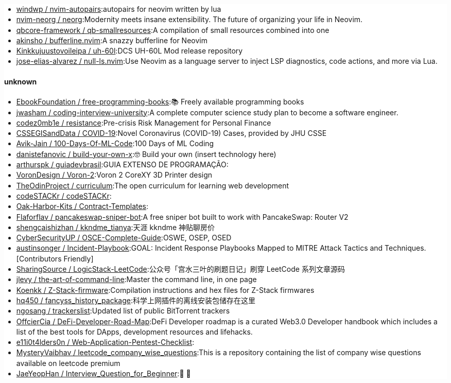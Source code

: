 * [windwp / nvim-autopairs](https://github.com/windwp/nvim-autopairs):autopairs for neovim written by lua
* [nvim-neorg / neorg](https://github.com/nvim-neorg/neorg):Modernity meets insane extensibility. The future of organizing your life in Neovim.
* [qbcore-framework / qb-smallresources](https://github.com/qbcore-framework/qb-smallresources):A compilation of small resources combined into one
* [akinsho / bufferline.nvim](https://github.com/akinsho/bufferline.nvim):A snazzy bufferline for Neovim
* [Kinkkujuustovoileipa / uh-60l](https://github.com/Kinkkujuustovoileipa/uh-60l):DCS UH-60L Mod release repository
* [jose-elias-alvarez / null-ls.nvim](https://github.com/jose-elias-alvarez/null-ls.nvim):Use Neovim as a language server to inject LSP diagnostics, code actions, and more via Lua.

#### unknown
* [EbookFoundation / free-programming-books](https://github.com/EbookFoundation/free-programming-books):📚
Freely available programming books
* [jwasham / coding-interview-university](https://github.com/jwasham/coding-interview-university):A complete computer science study plan to become a software engineer.
* [codez0mb1e / resistance](https://github.com/codez0mb1e/resistance):Pre-crisis Risk Management for Personal Finance
* [CSSEGISandData / COVID-19](https://github.com/CSSEGISandData/COVID-19):Novel Coronavirus (COVID-19) Cases, provided by JHU CSSE
* [Avik-Jain / 100-Days-Of-ML-Code](https://github.com/Avik-Jain/100-Days-Of-ML-Code):100 Days of ML Coding
* [danistefanovic / build-your-own-x](https://github.com/danistefanovic/build-your-own-x):🤓
Build your own (insert technology here)
* [arthurspk / guiadevbrasil](https://github.com/arthurspk/guiadevbrasil):GUIA EXTENSO DE PROGRAMAÇÃO:
* [VoronDesign / Voron-2](https://github.com/VoronDesign/Voron-2):Voron 2 CoreXY 3D Printer design
* [TheOdinProject / curriculum](https://github.com/TheOdinProject/curriculum):The open curriculum for learning web development
* [codeSTACKr / codeSTACKr](https://github.com/codeSTACKr/codeSTACKr):
* [Oak-Harbor-Kits / Contract-Templates](https://github.com/Oak-Harbor-Kits/Contract-Templates):
* [Flaforflav / pancakeswap-sniper-bot](https://github.com/Flaforflav/pancakeswap-sniper-bot):A free sniper bot built to work with PancakeSwap: Router V2
* [shengcaishizhan / kkndme_tianya](https://github.com/shengcaishizhan/kkndme_tianya):天涯 kkndme 神贴聊房价
* [CyberSecurityUP / OSCE-Complete-Guide](https://github.com/CyberSecurityUP/OSCE-Complete-Guide):OSWE, OSEP, OSED
* [austinsonger / Incident-Playbook](https://github.com/austinsonger/Incident-Playbook):GOAL: Incident Response Playbooks Mapped to MITRE Attack Tactics and Techniques. [Contributors Friendly]
* [SharingSource / LogicStack-LeetCode](https://github.com/SharingSource/LogicStack-LeetCode):公众号「宫水三叶的刷题日记」刷穿 LeetCode 系列文章源码
* [jlevy / the-art-of-command-line](https://github.com/jlevy/the-art-of-command-line):Master the command line, in one page
* [Koenkk / Z-Stack-firmware](https://github.com/Koenkk/Z-Stack-firmware):Compilation instructions and hex files for Z-Stack firmwares
* [hq450 / fancyss_history_package](https://github.com/hq450/fancyss_history_package):科学上网插件的离线安装包储存在这里
* [ngosang / trackerslist](https://github.com/ngosang/trackerslist):Updated list of public BitTorrent trackers
* [OffcierCia / DeFi-Developer-Road-Map](https://github.com/OffcierCia/DeFi-Developer-Road-Map):DeFi Developer roadmap is a curated Web3.0 Developer handbook which includes a list of the best tools for DApps, development resources and lifehacks.
* [e11i0t4lders0n / Web-Application-Pentest-Checklist](https://github.com/e11i0t4lders0n/Web-Application-Pentest-Checklist):
* [MysteryVaibhav / leetcode_company_wise_questions](https://github.com/MysteryVaibhav/leetcode_company_wise_questions):This is a repository containing the list of company wise questions available on leetcode premium
* [JaeYeopHan / Interview_Question_for_Beginner](https://github.com/JaeYeopHan/Interview_Question_for_Beginner):👦
👧